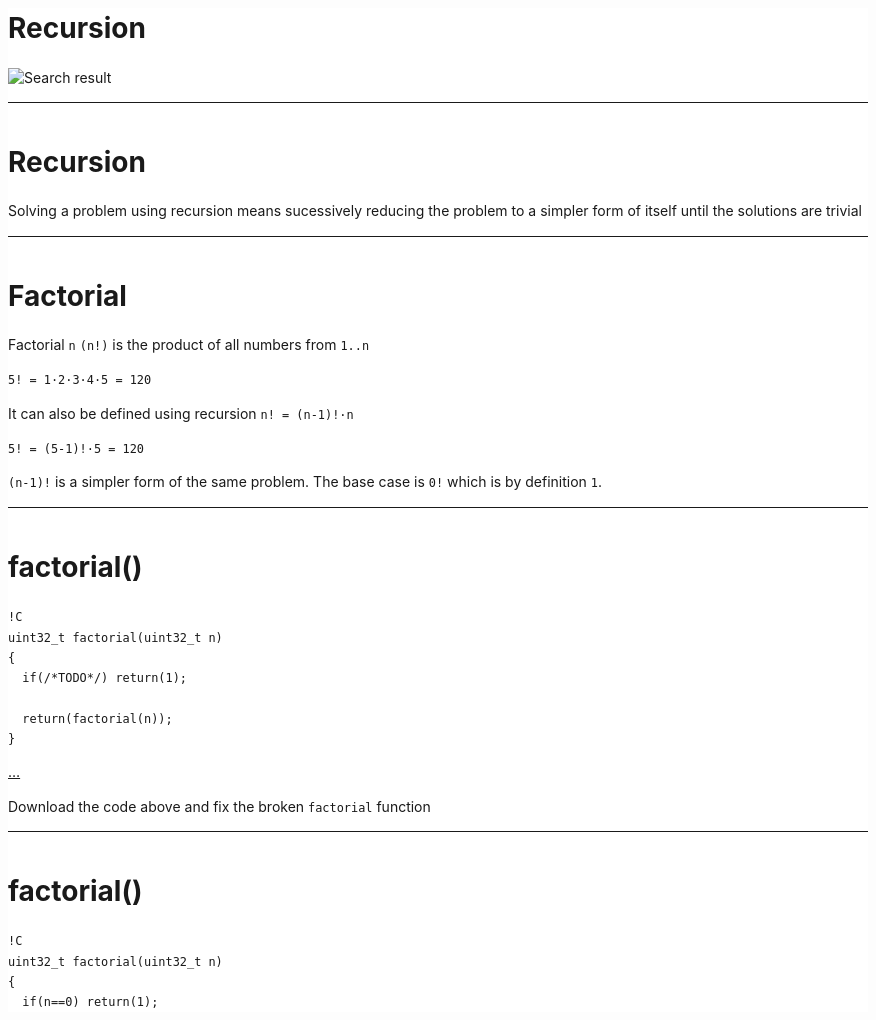 

Recursion
=========

![Search result](images/10_recursion_search.png)

---

Recursion
=========

Solving a problem using recursion means
sucessively reducing the problem to a
simpler form of itself until the solutions
are trivial

---

Factorial
=========

Factorial `n` `(n!)` is the product
of all numbers from `1..n`

`5! = 1·2·3·4·5 = 120`

It can also be defined using recursion
`n! = (n-1)!·n`

`5! = (5-1)!·5 = 120`

`(n-1)!` is a simpler form of the same problem.
The base case is `0!` which is by definition `1`.

---

factorial()
===========

    !C
    uint32_t factorial(uint32_t n)
    {
      if(/*TODO*/) return(1);

      return(factorial(n));
    }

[…][code_factorial_broken]

Download the code above and fix
the broken `factorial` function

---

factorial()
===========

    !C
    uint32_t factorial(uint32_t n)
    {
      if(n==0) return(1);


[code_factorial_broken]: examples/10_factorial_broken.ino
[code_factorial]: examples/10_factorial.ino
[code_arr_max_broken]: examples/10_arr_max_broken.ino
[code_arr_max]: examples/10_arr_max.ino
[code_tree_max_broken]: examples/10_tree_max_broken.ino
[code_tree_max]: examples/10_tree_max.ino
[code_tree_max_1337]: examples/10_tree_max_1337.ino
[code_brainfuck]: examples/10_afuck.ino